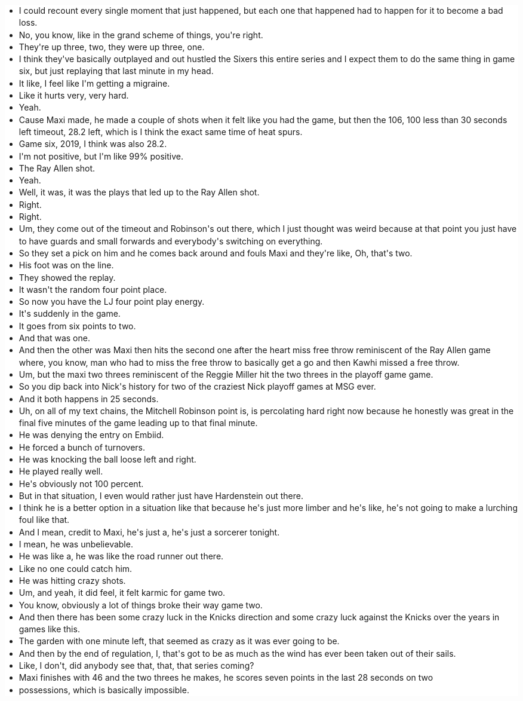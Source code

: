 *  I could recount every single moment that just happened, but each one that happened had to happen for it to become a bad loss.
*  No, you know, like in the grand scheme of things, you're right.
*  They're up three, two, they were up three, one.
*  I think they've basically outplayed and out hustled the Sixers this entire series and I expect them to do the same thing in game six, but just replaying that last minute in my head.
*  It like, I feel like I'm getting a migraine.
*  Like it hurts very, very hard.
*  Yeah.
*  Cause Maxi made, he made a couple of shots when it felt like you had the game, but then the 106, 100 less than 30 seconds left timeout, 28.2 left, which is I think the exact same time of heat spurs.
*  Game six, 2019, I think was also 28.2.
*  I'm not positive, but I'm like 99% positive.
*  The Ray Allen shot.
*  Yeah.
*  Well, it was, it was the plays that led up to the Ray Allen shot.
*  Right.
*  Right.
*  Um, they come out of the timeout and Robinson's out there, which I just thought was weird because at that point you just have to have guards and small forwards and everybody's switching on everything.
*  So they set a pick on him and he comes back around and fouls Maxi and they're like, Oh, that's two.
*  His foot was on the line.
*  They showed the replay.
*  It wasn't the random four point place.
*  So now you have the LJ four point play energy.
*  It's suddenly in the game.
*  It goes from six points to two.
*  And that was one.
*  And then the other was Maxi then hits the second one after the heart miss free throw reminiscent of the Ray Allen game where, you know, man who had to miss the free throw to basically get a go and then Kawhi missed a free throw.
*  Um, but the maxi two threes reminiscent of the Reggie Miller hit the two threes in the playoff game game.
*  So you dip back into Nick's history for two of the craziest Nick playoff games at MSG ever.
*  And it both happens in 25 seconds.
*  Uh, on all of my text chains, the Mitchell Robinson point is, is percolating hard right now because he honestly was great in the final five minutes of the game leading up to that final minute.
*  He was denying the entry on Embiid.
*  He forced a bunch of turnovers.
*  He was knocking the ball loose left and right.
*  He played really well.
*  He's obviously not 100 percent.
*  But in that situation, I even would rather just have Hardenstein out there.
*  I think he is a better option in a situation like that because he's just more limber and he's like, he's not going to make a lurching foul like that.
*  And I mean, credit to Maxi, he's just a, he's just a sorcerer tonight.
*  I mean, he was unbelievable.
*  He was like a, he was like the road runner out there.
*  Like no one could catch him.
*  He was hitting crazy shots.
*  Um, and yeah, it did feel, it felt karmic for game two.
*  You know, obviously a lot of things broke their way game two.
*  And then there has been some crazy luck in the Knicks direction and some crazy luck against the Knicks over the years in games like this.
*  The garden with one minute left, that seemed as crazy as it was ever going to be.
*  And then by the end of regulation, I, that's got to be as much as the wind has ever been taken out of their sails.
*  Like, I don't, did anybody see that, that, that series coming?
*  Maxi finishes with 46 and the two threes he makes, he scores seven points in the last 28 seconds on two
*  possessions, which is basically impossible.